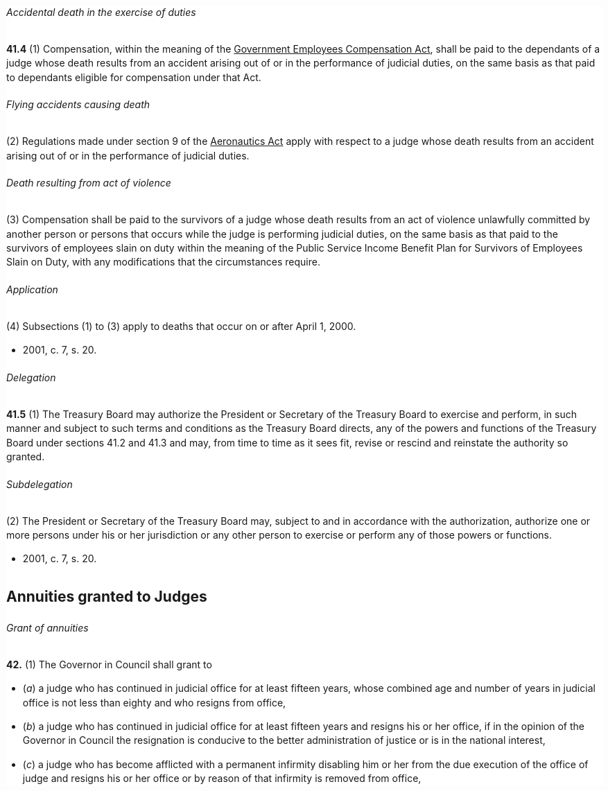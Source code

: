 ###### Accidental death in the exercise of duties

**41.4** (1) Compensation, within the meaning of the [Government Employees Compensation Act](/canada/eng/acts/G/G-5.md), shall be paid to the dependants of a judge whose death results from an accident arising out of or in the performance of judicial duties, on the same basis as that paid to dependants eligible for compensation under that Act.

###### Flying accidents causing death

(2) Regulations made under section 9 of the [Aeronautics Act](/canada/eng/acts/A/A-2.md) apply with respect to a judge whose death results from an accident arising out of or in the performance of judicial duties.

###### Death resulting from act of violence

(3) Compensation shall be paid to the survivors of a judge whose death results from an act of violence unlawfully committed by another person or persons that occurs while the judge is performing judicial duties, on the same basis as that paid to the survivors of employees slain on duty within the meaning of the Public Service Income Benefit Plan for Survivors of Employees Slain on Duty, with any modifications that the circumstances require.

###### Application

(4) Subsections (1) to (3) apply to deaths that occur on or after April 1, 2000.

  * 2001, c. 7, s. 20.

###### Delegation

**41.5** (1) The Treasury Board may authorize the President or Secretary of the Treasury Board to exercise and perform, in such manner and subject to such terms and conditions as the Treasury Board directs, any of the powers and functions of the Treasury Board under sections 41.2 and 41.3 and may, from time to time as it sees fit, revise or rescind and reinstate the authority so granted.

###### Subdelegation

(2) The President or Secretary of the Treasury Board may, subject to and in accordance with the authorization, authorize one or more persons under his or her jurisdiction or any other person to exercise or perform any of those powers or functions.

  * 2001, c. 7, s. 20.

## Annuities granted to Judges

###### Grant of annuities

**42.** (1) The Governor in Council shall grant to

  * (_a_) a judge who has continued in judicial office for at least fifteen years, whose combined age and number of years in judicial office is not less than eighty and who resigns from office,

  * (_b_) a judge who has continued in judicial office for at least fifteen years and resigns his or her office, if in the opinion of the Governor in Council the resignation is conducive to the better administration of justice or is in the national interest,

  * (_c_) a judge who has become afflicted with a permanent infirmity disabling him or her from the due execution of the office of judge and resigns his or her office or by reason of that infirmity is removed from office,
